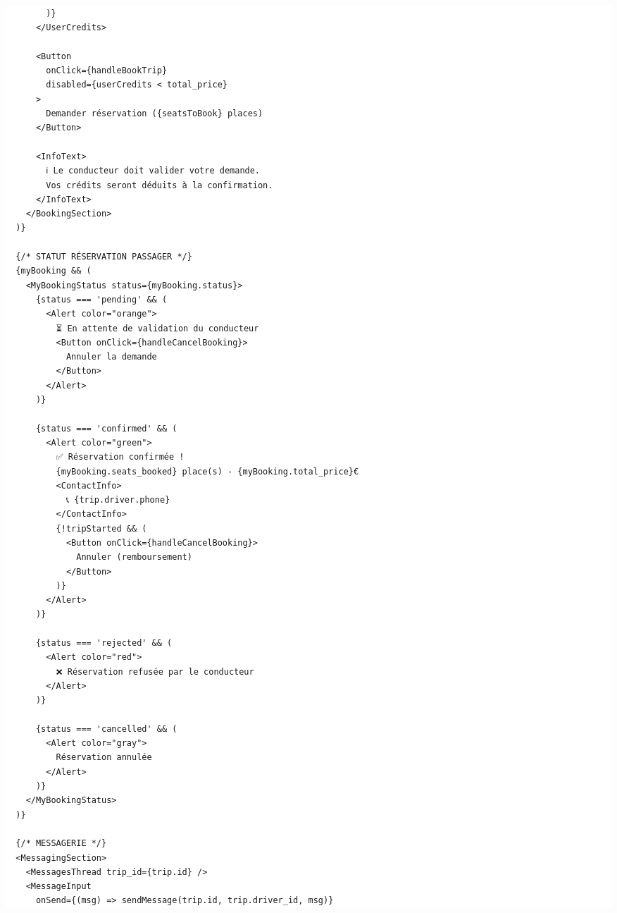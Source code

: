 ```tsx
        )}
      </UserCredits>
      
      <Button 
        onClick={handleBookTrip}
        disabled={userCredits < total_price}
      >
        Demander réservation ({seatsToBook} places)
      </Button>
      
      <InfoText>
        ℹ️ Le conducteur doit valider votre demande.
        Vos crédits seront déduits à la confirmation.
      </InfoText>
    </BookingSection>
  )}
  
  {/* STATUT RÉSERVATION PASSAGER */}
  {myBooking && (
    <MyBookingStatus status={myBooking.status}>
      {status === 'pending' && (
        <Alert color="orange">
          ⏳ En attente de validation du conducteur
          <Button onClick={handleCancelBooking}>
            Annuler la demande
          </Button>
        </Alert>
      )}
      
      {status === 'confirmed' && (
        <Alert color="green">
          ✅ Réservation confirmée !
          {myBooking.seats_booked} place(s) - {myBooking.total_price}€
          <ContactInfo>
            📞 {trip.driver.phone}
          </ContactInfo>
          {!tripStarted && (
            <Button onClick={handleCancelBooking}>
              Annuler (remboursement)
            </Button>
          )}
        </Alert>
      )}
      
      {status === 'rejected' && (
        <Alert color="red">
          ❌ Réservation refusée par le conducteur
        </Alert>
      )}
      
      {status === 'cancelled' && (
        <Alert color="gray">
          Réservation annulée
        </Alert>
      )}
    </MyBookingStatus>
  )}
  
  {/* MESSAGERIE */}
  <MessagingSection>
    <MessagesThread trip_id={trip.id} />
    <MessageInput 
      onSend={(msg) => sendMessage(trip.id, trip.driver_id, msg)}
```